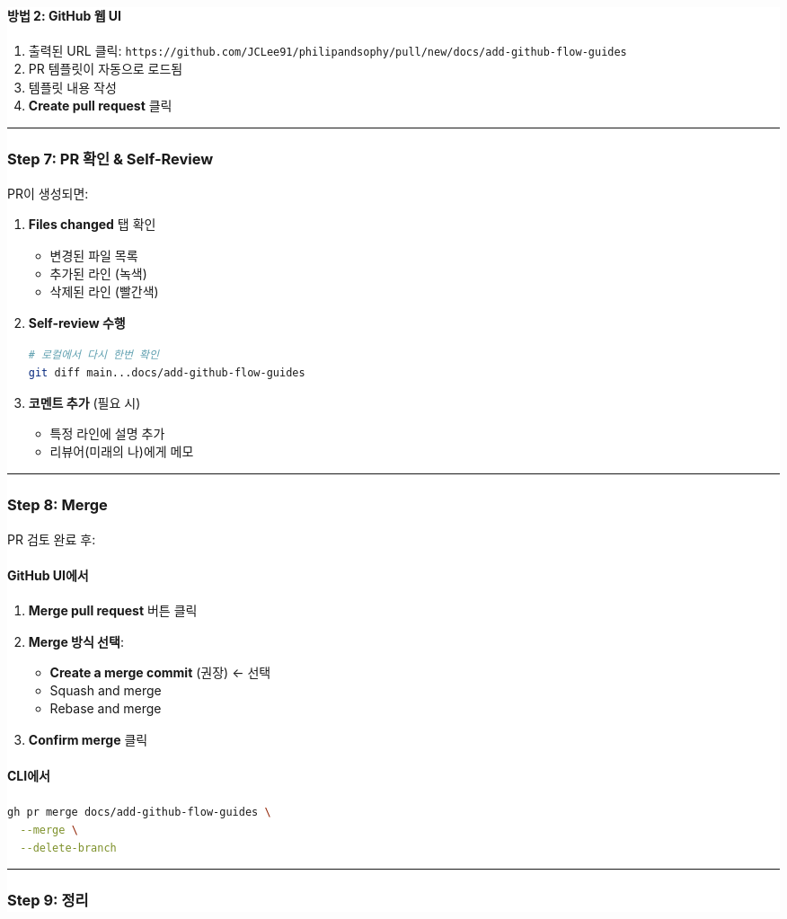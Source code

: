 #### 방법 2: GitHub 웹 UI

1. 출력된 URL 클릭: `https://github.com/JCLee91/philipandsophy/pull/new/docs/add-github-flow-guides`
2. PR 템플릿이 자동으로 로드됨
3. 템플릿 내용 작성
4. **Create pull request** 클릭

---

### Step 7: PR 확인 & Self-Review

PR이 생성되면:

1. **Files changed** 탭 확인
   - 변경된 파일 목록
   - 추가된 라인 (녹색)
   - 삭제된 라인 (빨간색)

2. **Self-review 수행**
   ```bash
   # 로컬에서 다시 한번 확인
   git diff main...docs/add-github-flow-guides
   ```

3. **코멘트 추가** (필요 시)
   - 특정 라인에 설명 추가
   - 리뷰어(미래의 나)에게 메모

---

### Step 8: Merge

PR 검토 완료 후:

#### GitHub UI에서

1. **Merge pull request** 버튼 클릭
2. **Merge 방식 선택**:
   - **Create a merge commit** (권장) ← 선택
   - Squash and merge
   - Rebase and merge

3. **Confirm merge** 클릭

#### CLI에서

```bash
gh pr merge docs/add-github-flow-guides \
  --merge \
  --delete-branch
```

---

### Step 9: 정리
